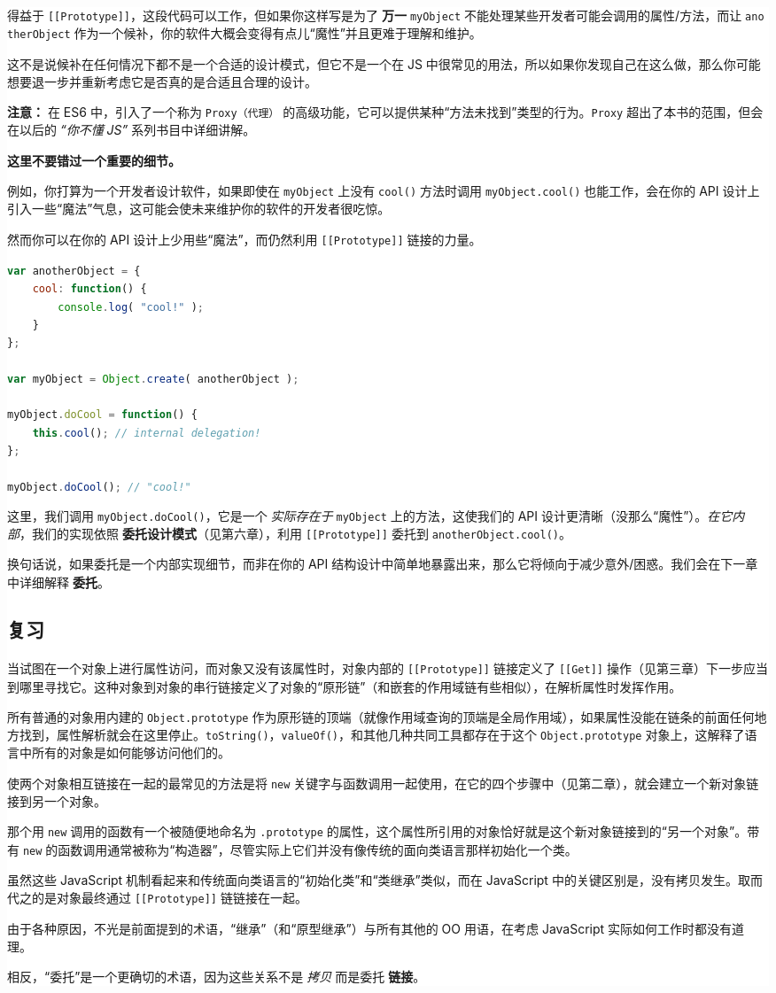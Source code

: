 得益于 `[[Prototype]]`，这段代码可以工作，但如果你这样写是为了 **万一** `myObject` 不能处理某些开发者可能会调用的属性/方法，而让 `anotherObject` 作为一个候补，你的软件大概会变得有点儿“魔性”并且更难于理解和维护。

这不是说候补在任何情况下都不是一个合适的设计模式，但它不是一个在 JS 中很常见的用法，所以如果你发现自己在这么做，那么你可能想要退一步并重新考虑它是否真的是合适且合理的设计。

**注意：** 在 ES6 中，引入了一个称为 `Proxy（代理）` 的高级功能，它可以提供某种“方法未找到”类型的行为。`Proxy` 超出了本书的范围，但会在以后的 *“你不懂 JS”* 系列书目中详细讲解。

**这里不要错过一个重要的细节。**

例如，你打算为一个开发者设计软件，如果即使在 `myObject` 上没有 `cool()` 方法时调用 `myObject.cool()` 也能工作，会在你的 API 设计上引入一些“魔法”气息，这可能会使未来维护你的软件的开发者很吃惊。

然而你可以在你的 API 设计上少用些“魔法”，而仍然利用 `[[Prototype]]` 链接的力量。

```js
var anotherObject = {
	cool: function() {
		console.log( "cool!" );
	}
};

var myObject = Object.create( anotherObject );

myObject.doCool = function() {
	this.cool(); // internal delegation!
};

myObject.doCool(); // "cool!"
```

这里，我们调用 `myObject.doCool()`，它是一个 *实际存在于* `myObject` 上的方法，这使我们的 API 设计更清晰（没那么“魔性”）。*在它内部*，我们的实现依照 **委托设计模式**（见第六章），利用 `[[Prototype]]` 委托到 `anotherObject.cool()`。

换句话说，如果委托是一个内部实现细节，而非在你的 API 结构设计中简单地暴露出来，那么它将倾向于减少意外/困惑。我们会在下一章中详细解释 **委托**。

## 复习

当试图在一个对象上进行属性访问，而对象又没有该属性时，对象内部的 `[[Prototype]]` 链接定义了 `[[Get]]` 操作（见第三章）下一步应当到哪里寻找它。这种对象到对象的串行链接定义了对象的“原形链”（和嵌套的作用域链有些相似），在解析属性时发挥作用。

所有普通的对象用内建的 `Object.prototype` 作为原形链的顶端（就像作用域查询的顶端是全局作用域），如果属性没能在链条的前面任何地方找到，属性解析就会在这里停止。`toString()`，`valueOf()`，和其他几种共同工具都存在于这个 `Object.prototype` 对象上，这解释了语言中所有的对象是如何能够访问他们的。

使两个对象相互链接在一起的最常见的方法是将 `new` 关键字与函数调用一起使用，在它的四个步骤中（见第二章），就会建立一个新对象链接到另一个对象。

那个用 `new` 调用的函数有一个被随便地命名为 `.prototype` 的属性，这个属性所引用的对象恰好就是这个新对象链接到的“另一个对象”。带有 `new` 的函数调用通常被称为“构造器”，尽管实际上它们并没有像传统的面向类语言那样初始化一个类。

虽然这些 JavaScript 机制看起来和传统面向类语言的“初始化类”和“类继承”类似，而在 JavaScript 中的关键区别是，没有拷贝发生。取而代之的是对象最终通过 `[[Prototype]]` 链链接在一起。

由于各种原因，不光是前面提到的术语，“继承”（和“原型继承”）与所有其他的 OO 用语，在考虑 JavaScript 实际如何工作时都没有道理。

相反，“委托”是一个更确切的术语，因为这些关系不是 *拷贝* 而是委托 **链接**。
